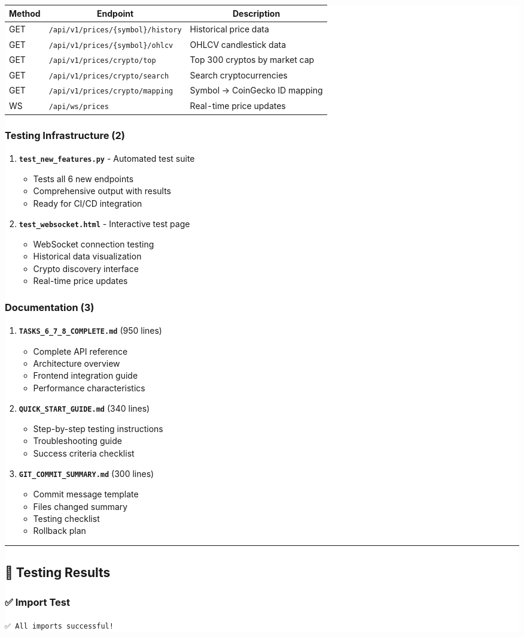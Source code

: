 | Method | Endpoint | Description |
|--------|----------|-------------|
| GET | `/api/v1/prices/{symbol}/history` | Historical price data |
| GET | `/api/v1/prices/{symbol}/ohlcv` | OHLCV candlestick data |
| GET | `/api/v1/prices/crypto/top` | Top 300 cryptos by market cap |
| GET | `/api/v1/prices/crypto/search` | Search cryptocurrencies |
| GET | `/api/v1/prices/crypto/mapping` | Symbol → CoinGecko ID mapping |
| WS | `/api/ws/prices` | Real-time price updates |

### Testing Infrastructure (2)

1. **`test_new_features.py`** - Automated test suite
   - Tests all 6 new endpoints
   - Comprehensive output with results
   - Ready for CI/CD integration

2. **`test_websocket.html`** - Interactive test page
   - WebSocket connection testing
   - Historical data visualization
   - Crypto discovery interface
   - Real-time price updates

### Documentation (3)

1. **`TASKS_6_7_8_COMPLETE.md`** (950 lines)
   - Complete API reference
   - Architecture overview
   - Frontend integration guide
   - Performance characteristics

2. **`QUICK_START_GUIDE.md`** (340 lines)
   - Step-by-step testing instructions
   - Troubleshooting guide
   - Success criteria checklist

3. **`GIT_COMMIT_SUMMARY.md`** (300 lines)
   - Commit message template
   - Files changed summary
   - Testing checklist
   - Rollback plan

---

## 🧪 Testing Results

### ✅ Import Test
```
✅ All imports successful!
```
